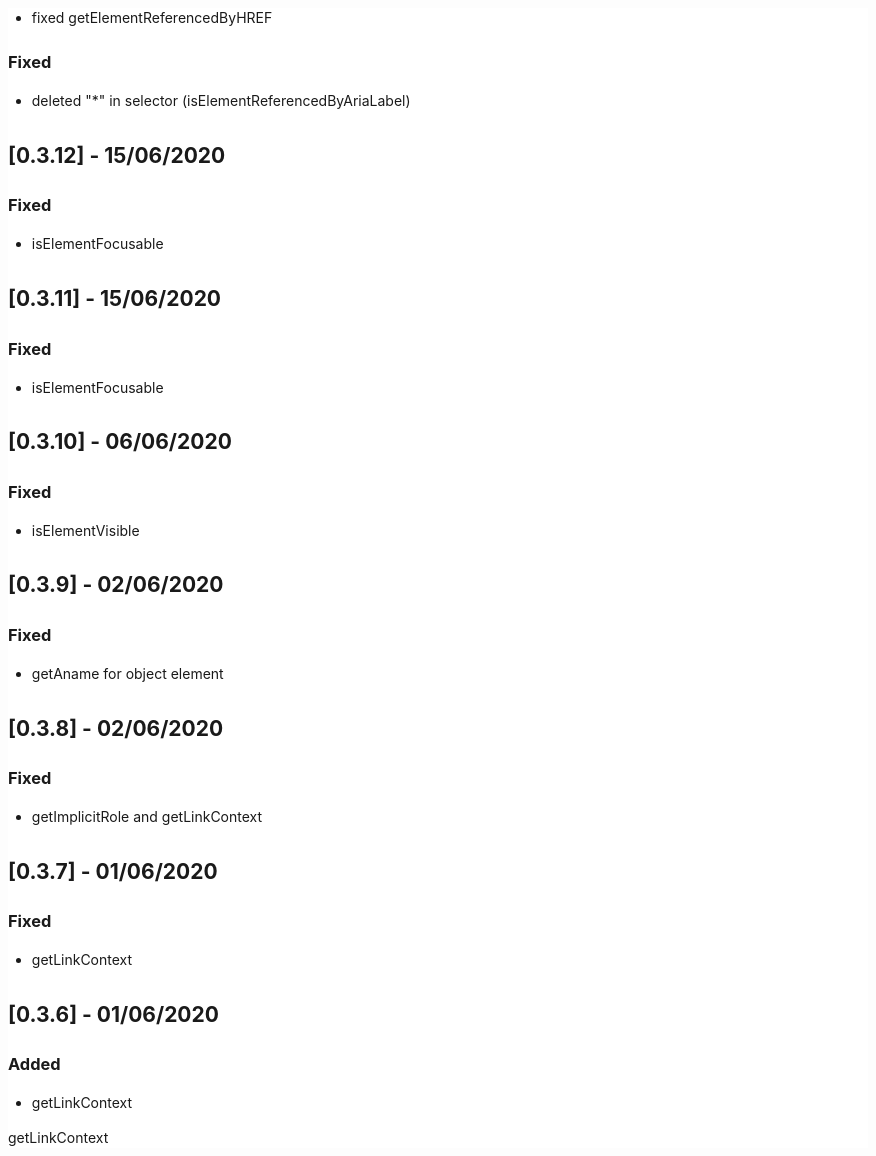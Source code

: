 - fixed getElementReferencedByHREF

### Fixed

- deleted "\*" in selector (isElementReferencedByAriaLabel)

## [0.3.12] - 15/06/2020

### Fixed

- isElementFocusable

## [0.3.11] - 15/06/2020

### Fixed

- isElementFocusable

## [0.3.10] - 06/06/2020

### Fixed

- isElementVisible

## [0.3.9] - 02/06/2020

### Fixed

- getAname for object element

## [0.3.8] - 02/06/2020

### Fixed

- getImplicitRole and getLinkContext

## [0.3.7] - 01/06/2020

### Fixed

- getLinkContext

## [0.3.6] - 01/06/2020

### Added

- getLinkContext

getLinkContext
